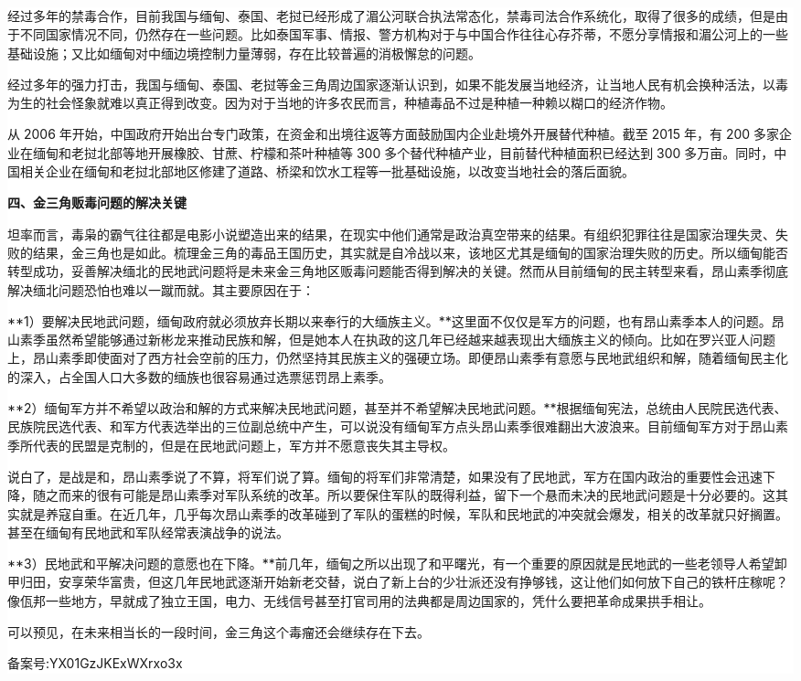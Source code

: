 经过多年的禁毒合作，目前我国与缅甸、泰国、老挝已经形成了湄公河联合执法常态化，禁毒司法合作系统化，取得了很多的成绩，但是由于不同国家情况不同，仍然存在一些问题。比如泰国军事、情报、警方机构对于与中国合作往往心存芥蒂，不愿分享情报和湄公河上的一些基础设施；又比如缅甸对中缅边境控制力量薄弱，存在比较普遍的消极懈怠的问题。


经过多年的强力打击，我国与缅甸、泰国、老挝等金三角周边国家逐渐认识到，如果不能发展当地经济，让当地人民有机会换种活法，以毒为生的社会怪象就难以真正得到改变。因为对于当地的许多农民而言，种植毒品不过是种植一种赖以糊口的经济作物。


从 2006 年开始，中国政府开始出台专门政策，在资金和出境往返等方面鼓励国内企业赴境外开展替代种植。截至 2015 年，有 200 多家企业在缅甸和老挝北部等地开展橡胶、甘蔗、柠檬和茶叶种植等 300 多个替代种植产业，目前替代种植面积已经达到 300 多万亩。同时，中国相关企业在缅甸和老挝北部地区修建了道路、桥梁和饮水工程等一批基础设施，以改变当地社会的落后面貌。


**四、金三角贩毒问题的解决关键**


坦率而言，毒枭的霸气往往都是电影小说塑造出来的结果，在现实中他们通常是政治真空带来的结果。有组织犯罪往往是国家治理失灵、失败的结果，金三角也是如此。梳理金三角的毒品王国历史，其实就是自冷战以来，该地区尤其是缅甸的国家治理失败的历史。所以缅甸能否转型成功，妥善解决缅北的民地武问题将是未来金三角地区贩毒问题能否得到解决的关键。然而从目前缅甸的民主转型来看，昂山素季彻底解决缅北问题恐怕也难以一蹴而就。其主要原因在于：


**1）要解决民地武问题，缅甸政府就必须放弃长期以来奉行的大缅族主义。**这里面不仅仅是军方的问题，也有昂山素季本人的问题。昂山素季虽然希望能够通过新彬龙来推动民族和解，但是她本人在执政的这几年已经越来越表现出大缅族主义的倾向。比如在罗兴亚人问题上，昂山素季即使面对了西方社会空前的压力，仍然坚持其民族主义的强硬立场。即便昂山素季有意愿与民地武组织和解，随着缅甸民主化的深入，占全国人口大多数的缅族也很容易通过选票惩罚昂上素季。


**2）缅甸军方并不希望以政治和解的方式来解决民地武问题，甚至并不希望解决民地武问题。**根据缅甸宪法，总统由人民院民选代表、民族院民选代表、和军方代表选举出的三位副总统中产生，可以说没有缅甸军方点头昂山素季很难翻出大波浪来。目前缅甸军方对于昂山素季所代表的民盟是克制的，但是在民地武问题上，军方并不愿意丧失其主导权。


说白了，是战是和，昂山素季说了不算，将军们说了算。缅甸的将军们非常清楚，如果没有了民地武，军方在国内政治的重要性会迅速下降，随之而来的很有可能是昂山素季对军队系统的改革。所以要保住军队的既得利益，留下一个悬而未决的民地武问题是十分必要的。这其实就是养寇自重。在近几年，几乎每次昂山素季的改革碰到了军队的蛋糕的时候，军队和民地武的冲突就会爆发，相关的改革就只好搁置。甚至在缅甸有民地武和军队经常表演战争的说法。


**3）民地武和平解决问题的意愿也在下降。**前几年，缅甸之所以出现了和平曙光，有一个重要的原因就是民地武的一些老领导人希望卸甲归田，安享荣华富贵，但这几年民地武逐渐开始新老交替，说白了新上台的少壮派还没有挣够钱，这让他们如何放下自己的铁杆庄稼呢？像佤邦一些地方，早就成了独立王国，电力、无线信号甚至打官司用的法典都是周边国家的，凭什么要把革命成果拱手相让。


可以预见，在未来相当长的一段时间，金三角这个毒瘤还会继续存在下去。


备案号:YX01GzJKExWXrxo3x

